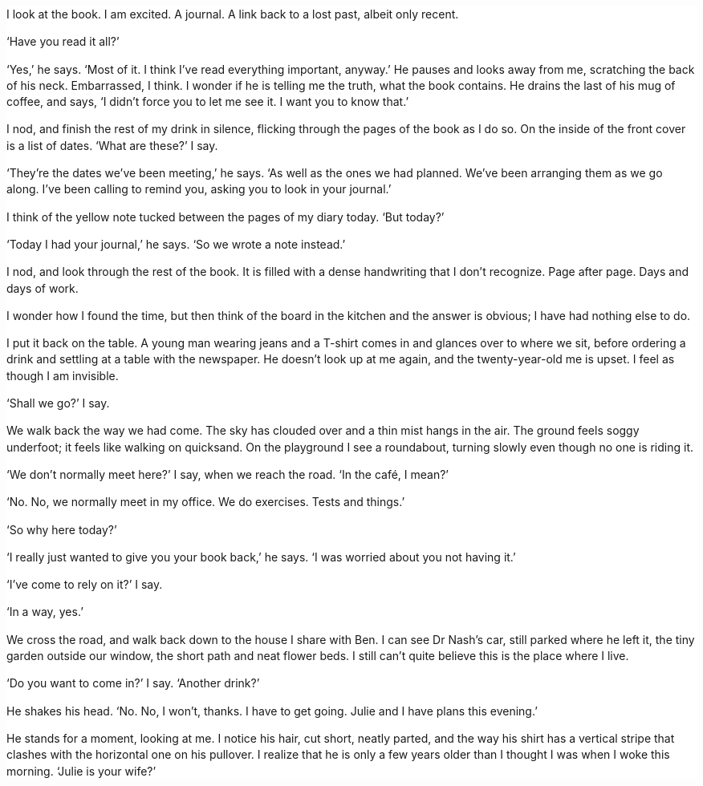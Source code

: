 I look at the book. I am excited. A journal. A link back to a lost past, albeit only recent.

‘Have you read it all?’

‘Yes,’ he says. ‘Most of it. I think I’ve read everything important, anyway.’ He pauses and looks away from me, scratching the back of his neck. Embarrassed, I think. I wonder if he is telling me the truth, what the book contains. He drains the last of his mug of coffee, and says, ‘I didn’t force you to let me see it. I want you to know that.’

I nod, and finish the rest of my drink in silence, flicking through the pages of the book as I do so. On the inside of the front cover is a list of dates. ‘What are these?’ I say.

‘They’re the dates we’ve been meeting,’ he says. ‘As well as the ones we had planned. We’ve been arranging them as we go along. I’ve been calling to remind you, asking you to look in your journal.’

I think of the yellow note tucked between the pages of my diary today. ‘But today?’

‘Today I had your journal,’ he says. ‘So we wrote a note instead.’

I nod, and look through the rest of the book. It is filled with a dense handwriting that I don’t recognize. Page after page. Days and days of work.

I wonder how I found the time, but then think of the board in the kitchen and the answer is obvious; I have had nothing else to do.

I put it back on the table. A young man wearing jeans and a T-shirt comes in and glances over to where we sit, before ordering a drink and settling at a table with the newspaper. He doesn’t look up at me again, and the twenty-year-old me is upset. I feel as though I am invisible.

‘Shall we go?’ I say.

We walk back the way we had come. The sky has clouded over and a thin mist hangs in the air. The ground feels soggy underfoot; it feels like walking on quicksand. On the playground I see a roundabout, turning slowly even though no one is riding it.

‘We don’t normally meet here?’ I say, when we reach the road. ‘In the café, I mean?’

‘No. No, we normally meet in my office. We do exercises. Tests and things.’

‘So why here today?’

‘I really just wanted to give you your book back,’ he says. ‘I was worried about you not having it.’

‘I’ve come to rely on it?’ I say.

‘In a way, yes.’

We cross the road, and walk back down to the house I share with Ben. I can see Dr Nash’s car, still parked where he left it, the tiny garden outside our window, the short path and neat flower beds. I still can’t quite believe this is the place where I live.

‘Do you want to come in?’ I say. ‘Another drink?’

He shakes his head. ‘No. No, I won’t, thanks. I have to get going. Julie and I have plans this evening.’

He stands for a moment, looking at me. I notice his hair, cut short, neatly parted, and the way his shirt has a vertical stripe that clashes with the horizontal one on his pullover. I realize that he is only a few years older than I thought I was when I woke this morning. ‘Julie is your wife?’
